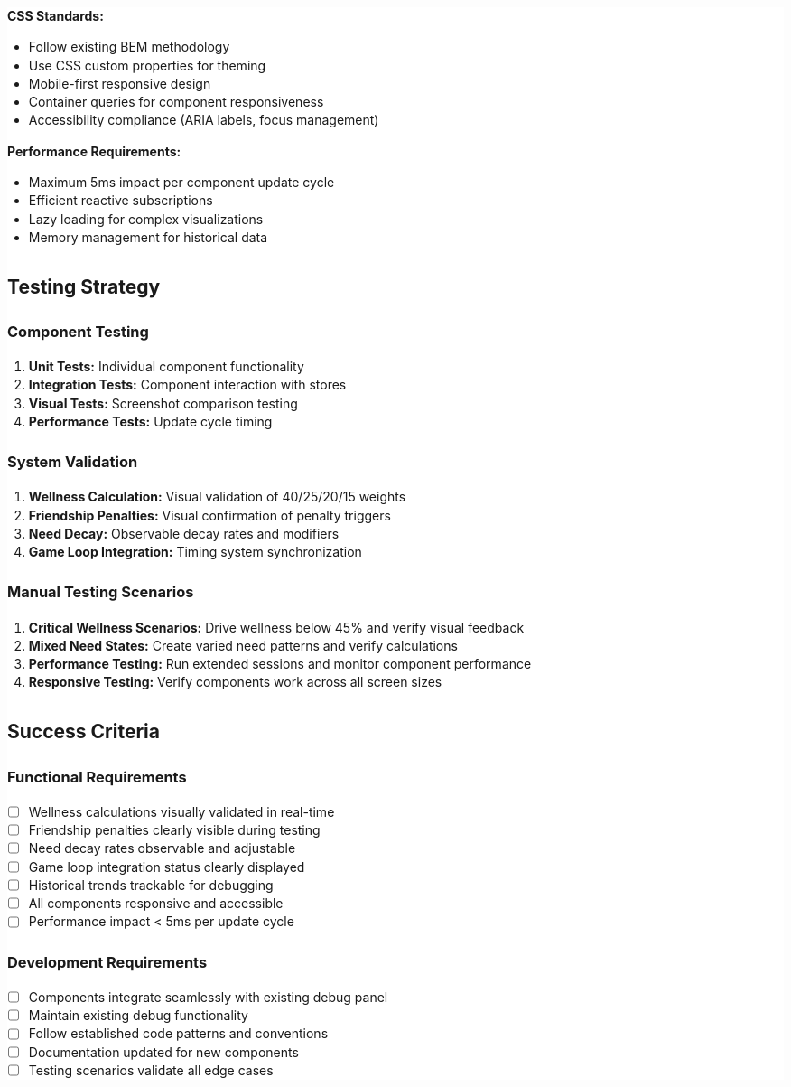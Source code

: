 
**CSS Standards:**
- Follow existing BEM methodology
- Use CSS custom properties for theming
- Mobile-first responsive design
- Container queries for component responsiveness
- Accessibility compliance (ARIA labels, focus management)

**Performance Requirements:**
- Maximum 5ms impact per component update cycle
- Efficient reactive subscriptions
- Lazy loading for complex visualizations
- Memory management for historical data

## Testing Strategy

### Component Testing
1. **Unit Tests:** Individual component functionality
2. **Integration Tests:** Component interaction with stores
3. **Visual Tests:** Screenshot comparison testing
4. **Performance Tests:** Update cycle timing

### System Validation
1. **Wellness Calculation:** Visual validation of 40/25/20/15 weights
2. **Friendship Penalties:** Visual confirmation of penalty triggers
3. **Need Decay:** Observable decay rates and modifiers
4. **Game Loop Integration:** Timing system synchronization

### Manual Testing Scenarios
1. **Critical Wellness Scenarios:** Drive wellness below 45% and verify visual feedback
2. **Mixed Need States:** Create varied need patterns and verify calculations
3. **Performance Testing:** Run extended sessions and monitor component performance
4. **Responsive Testing:** Verify components work across all screen sizes

## Success Criteria

### Functional Requirements
- [ ] Wellness calculations visually validated in real-time
- [ ] Friendship penalties clearly visible during testing
- [ ] Need decay rates observable and adjustable
- [ ] Game loop integration status clearly displayed
- [ ] Historical trends trackable for debugging
- [ ] All components responsive and accessible
- [ ] Performance impact < 5ms per update cycle

### Development Requirements
- [ ] Components integrate seamlessly with existing debug panel
- [ ] Maintain existing debug functionality
- [ ] Follow established code patterns and conventions
- [ ] Documentation updated for new components
- [ ] Testing scenarios validate all edge cases
